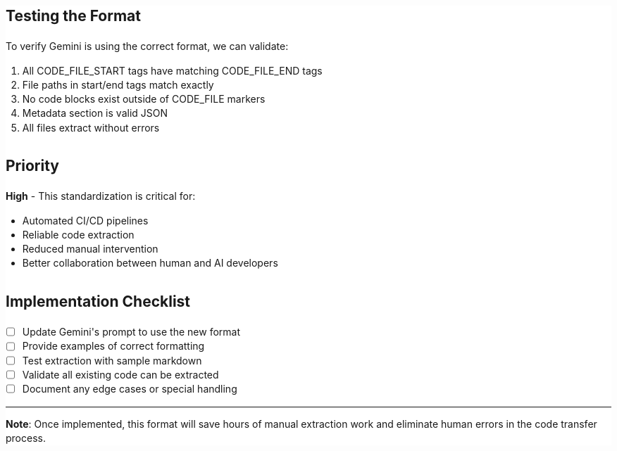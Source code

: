 ```
```

## Testing the Format

To verify Gemini is using the correct format, we can validate:

1. All CODE_FILE_START tags have matching CODE_FILE_END tags
2. File paths in start/end tags match exactly
3. No code blocks exist outside of CODE_FILE markers
4. Metadata section is valid JSON
5. All files extract without errors

## Priority

**High** - This standardization is critical for:
- Automated CI/CD pipelines
- Reliable code extraction
- Reduced manual intervention
- Better collaboration between human and AI developers

## Implementation Checklist

- [ ] Update Gemini's prompt to use the new format
- [ ] Provide examples of correct formatting
- [ ] Test extraction with sample markdown
- [ ] Validate all existing code can be extracted
- [ ] Document any edge cases or special handling

---

**Note**: Once implemented, this format will save hours of manual extraction work and eliminate human errors in the code transfer process.
